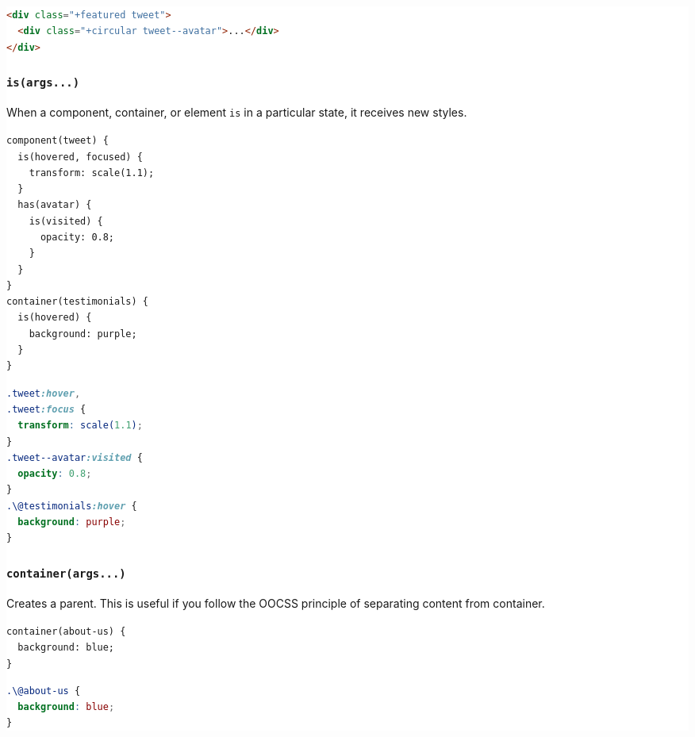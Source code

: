 
```html
<div class="+featured tweet">
  <div class="+circular tweet--avatar">...</div>
</div>
```

### `is(args...)`

When a component, container, or element `is` in a particular state, it receives new styles.

```stylus
component(tweet) {
  is(hovered, focused) {
    transform: scale(1.1);
  }
  has(avatar) {
    is(visited) {
      opacity: 0.8;
    }
  }
}
container(testimonials) {
  is(hovered) {
    background: purple;
  }
}
```

```css
.tweet:hover,
.tweet:focus {
  transform: scale(1.1);
}
.tweet--avatar:visited {
  opacity: 0.8;
}
.\@testimonials:hover {
  background: purple;
}
```

### `container(args...)`

Creates a parent. This is useful if you follow the OOCSS principle of separating content from container.

```stylus
container(about-us) {
  background: blue;
}
```

```css
.\@about-us {
  background: blue;
}
```
